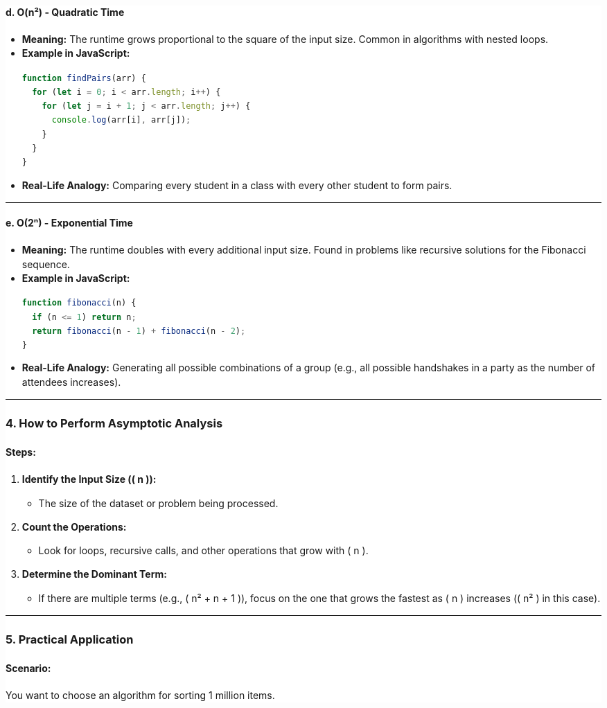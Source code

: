 
#### **d. O(n²) - Quadratic Time**
- **Meaning:** The runtime grows proportional to the square of the input size. Common in algorithms with nested loops.
- **Example in JavaScript:**
  ```javascript
  function findPairs(arr) {
    for (let i = 0; i < arr.length; i++) {
      for (let j = i + 1; j < arr.length; j++) {
        console.log(arr[i], arr[j]);
      }
    }
  }
  ```
- **Real-Life Analogy:**
  Comparing every student in a class with every other student to form pairs.

---

#### **e. O(2ⁿ) - Exponential Time**
- **Meaning:** The runtime doubles with every additional input size. Found in problems like recursive solutions for the Fibonacci sequence.
- **Example in JavaScript:**
  ```javascript
  function fibonacci(n) {
    if (n <= 1) return n;
    return fibonacci(n - 1) + fibonacci(n - 2);
  }
  ```
- **Real-Life Analogy:**
  Generating all possible combinations of a group (e.g., all possible handshakes in a party as the number of attendees increases).

---

### **4. How to Perform Asymptotic Analysis**

#### **Steps:**
1. **Identify the Input Size (\( n \)):**
   - The size of the dataset or problem being processed.
   
2. **Count the Operations:**
   - Look for loops, recursive calls, and other operations that grow with \( n \).

3. **Determine the Dominant Term:**
   - If there are multiple terms (e.g., \( n² + n + 1 \)), focus on the one that grows the fastest as \( n \) increases (\( n² \) in this case).

---

### **5. Practical Application**

#### **Scenario:**
You want to choose an algorithm for sorting 1 million items.
